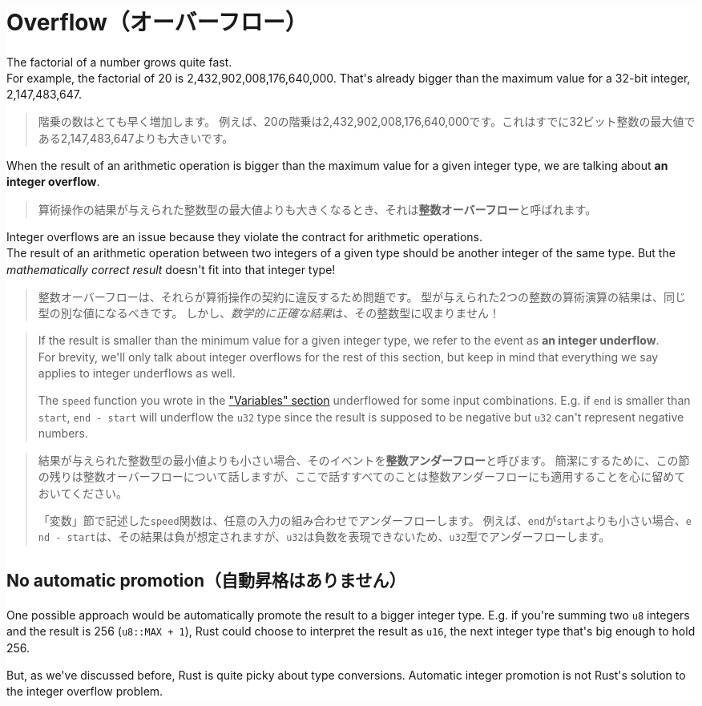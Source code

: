 # Overflow（オーバーフロー）

The factorial of a number grows quite fast.\
For example, the factorial of 20 is 2,432,902,008,176,640,000. That's already bigger than the maximum value for a
32-bit integer, 2,147,483,647.

> 階乗の数はとても早く増加します。
> 例えば、20の階乗は2,432,902,008,176,640,000です。これはすでに32ビット整数の最大値である2,147,483,647よりも大きいです。

When the result of an arithmetic operation is bigger than the maximum value for a given integer type,
we are talking about **an integer overflow**.

> 算術操作の結果が与えられた整数型の最大値よりも大きくなるとき、それは**整数オーバーフロー**と呼ばれます。

Integer overflows are an issue because they violate the contract for arithmetic operations.\
The result of an arithmetic operation between two integers of a given type should be another integer of the same type.
But the _mathematically correct result_ doesn't fit into that integer type!

> 整数オーバーフローは、それらが算術操作の契約に違反するため問題です。
> 型が与えられた2つの整数の算術演算の結果は、同じ型の別な値になるべきです。
> しかし、*数学的に正確な結果*は、その整数型に収まりません！

> If the result is smaller than the minimum value for a given integer type, we refer to the event as **an integer
> underflow**.\
> For brevity, we'll only talk about integer overflows for the rest of this section, but keep in mind that
> everything we say applies to integer underflows as well.
>
> The `speed` function you wrote in the ["Variables" section](02_variables.md) underflowed for some input
> combinations.
> E.g. if `end` is smaller than `start`, `end - start` will underflow the `u32` type since the result is supposed
> to be negative but `u32` can't represent negative numbers.

> 結果が与えられた整数型の最小値よりも小さい場合、そのイベントを**整数アンダーフロー**と呼びます。
> 簡潔にするために、この節の残りは整数オーバーフローについて話しますが、ここで話すすべてのことは整数アンダーフローにも適用することを心に留めておいてください。
>
> 「変数」節で記述した`speed`関数は、任意の入力の組み合わせでアンダーフローします。
> 例えば、`end`が`start`よりも小さい場合、`end - start`は、その結果は負が想定されますが、`u32`は負数を表現できないため、`u32`型でアンダーフローします。

## No automatic promotion（自動昇格はありません）

One possible approach would be automatically promote the result to a bigger integer type.
E.g. if you're summing two `u8` integers and the result is 256 (`u8::MAX + 1`), Rust could choose to interpret the
result as `u16`, the next integer type that's big enough to hold 256.

But, as we've discussed before, Rust is quite picky about type conversions. Automatic integer promotion
is not Rust's solution to the integer overflow problem.
